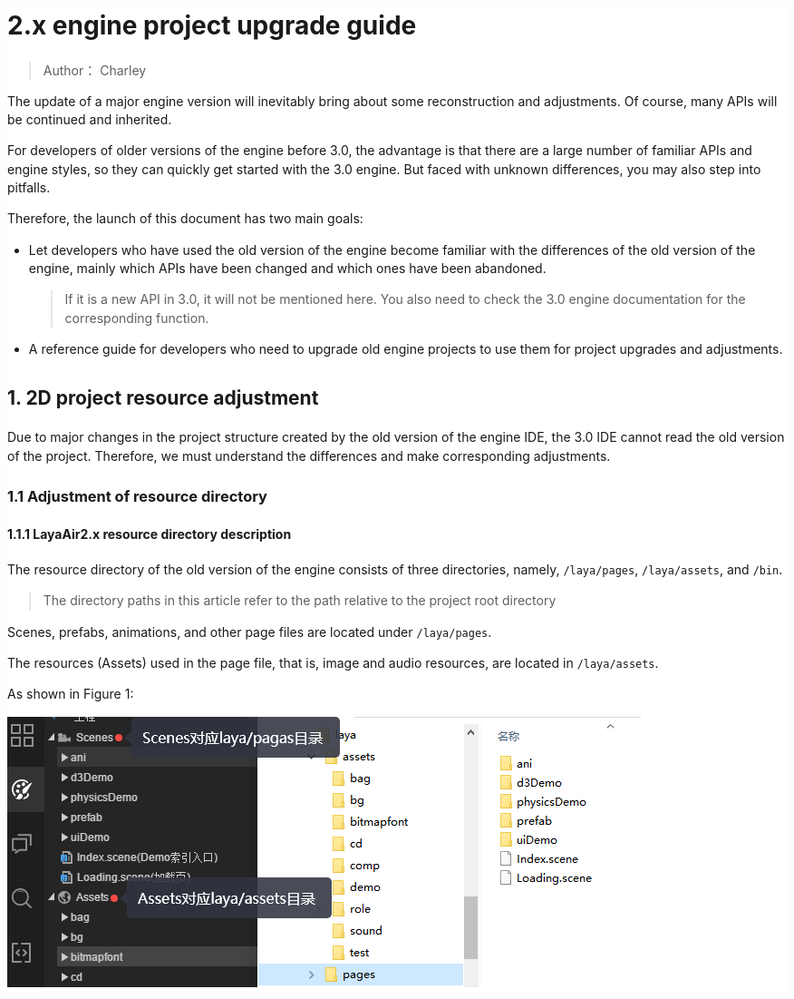 # 2.x engine project upgrade guide

> Author： Charley

The update of a major engine version will inevitably bring about some reconstruction and adjustments. Of course, many APIs will be continued and inherited.

For developers of older versions of the engine before 3.0, the advantage is that there are a large number of familiar APIs and engine styles, so they can quickly get started with the 3.0 engine. But faced with unknown differences, you may also step into pitfalls.

Therefore, the launch of this document has two main goals:

- Let developers who have used the old version of the engine become familiar with the differences of the old version of the engine, mainly which APIs have been changed and which ones have been abandoned.

  > If it is a new API in 3.0, it will not be mentioned here. You also need to check the 3.0 engine documentation for the corresponding function.

- A reference guide for developers who need to upgrade old engine projects to use them for project upgrades and adjustments.

## 1. 2D project resource adjustment

Due to major changes in the project structure created by the old version of the engine IDE, the 3.0 IDE cannot read the old version of the project. Therefore, we must understand the differences and make corresponding adjustments.

### 1.1 Adjustment of resource directory

#### 1.1.1 LayaAir2.x resource directory description

The resource directory of the old version of the engine consists of three directories, namely, `/laya/pages`, `/laya/assets`, and `/bin`.

> The directory paths in this article refer to the path relative to the project root directory

Scenes, prefabs, animations, and other page files are located under `/laya/pages`.

The resources (Assets) used in the page file, that is, image and audio resources, are located in `/laya/assets`.

As shown in Figure 1:

![](img/1.png)
